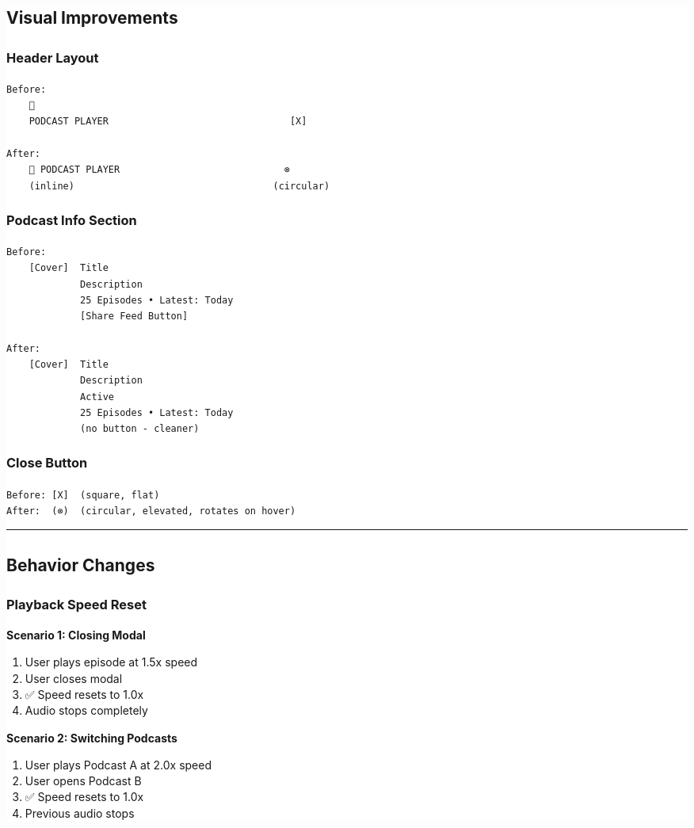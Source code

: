 
## Visual Improvements

### Header Layout
```
Before:
    🎤
    PODCAST PLAYER                                [X]

After:
    🎤 PODCAST PLAYER                             ⊗
    (inline)                                   (circular)
```

### Podcast Info Section
```
Before:
    [Cover]  Title
             Description
             25 Episodes • Latest: Today
             [Share Feed Button]

After:
    [Cover]  Title
             Description
             Active
             25 Episodes • Latest: Today
             (no button - cleaner)
```

### Close Button
```
Before: [X]  (square, flat)
After:  (⊗)  (circular, elevated, rotates on hover)
```

---

## Behavior Changes

### Playback Speed Reset
**Scenario 1: Closing Modal**
1. User plays episode at 1.5x speed
2. User closes modal
3. ✅ Speed resets to 1.0x
4. Audio stops completely

**Scenario 2: Switching Podcasts**
1. User plays Podcast A at 2.0x speed
2. User opens Podcast B
3. ✅ Speed resets to 1.0x
4. Previous audio stops
